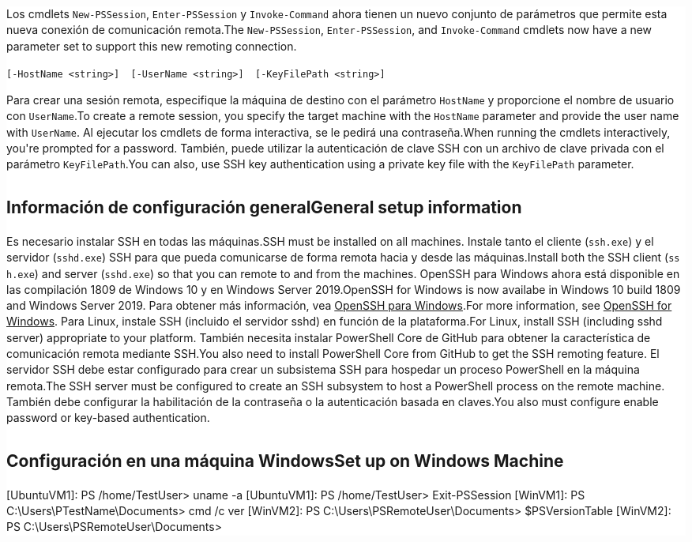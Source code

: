 <span data-ttu-id="2a43e-112">Los cmdlets `New-PSSession`, `Enter-PSSession` y `Invoke-Command` ahora tienen un nuevo conjunto de parámetros que permite esta nueva conexión de comunicación remota.</span><span class="sxs-lookup"><span data-stu-id="2a43e-112">The `New-PSSession`, `Enter-PSSession`, and `Invoke-Command` cmdlets now have a new parameter set to support this new remoting connection.</span></span>

```
[-HostName <string>]  [-UserName <string>]  [-KeyFilePath <string>]
```

<span data-ttu-id="2a43e-113">Para crear una sesión remota, especifique la máquina de destino con el parámetro `HostName` y proporcione el nombre de usuario con `UserName`.</span><span class="sxs-lookup"><span data-stu-id="2a43e-113">To create a remote session, you specify the target machine with the `HostName` parameter and provide the user name with `UserName`.</span></span> <span data-ttu-id="2a43e-114">Al ejecutar los cmdlets de forma interactiva, se le pedirá una contraseña.</span><span class="sxs-lookup"><span data-stu-id="2a43e-114">When running the cmdlets interactively, you're prompted for a password.</span></span> <span data-ttu-id="2a43e-115">También, puede utilizar la autenticación de clave SSH con un archivo de clave privada con el parámetro `KeyFilePath`.</span><span class="sxs-lookup"><span data-stu-id="2a43e-115">You can also, use SSH key authentication using a private key file with the `KeyFilePath` parameter.</span></span>

## <a name="general-setup-information"></a><span data-ttu-id="2a43e-116">Información de configuración general</span><span class="sxs-lookup"><span data-stu-id="2a43e-116">General setup information</span></span>

<span data-ttu-id="2a43e-117">Es necesario instalar SSH en todas las máquinas.</span><span class="sxs-lookup"><span data-stu-id="2a43e-117">SSH must be installed on all machines.</span></span> <span data-ttu-id="2a43e-118">Instale tanto el cliente (`ssh.exe`) y el servidor (`sshd.exe`) SSH para que pueda comunicarse de forma remota hacia y desde las máquinas.</span><span class="sxs-lookup"><span data-stu-id="2a43e-118">Install both the SSH client (`ssh.exe`) and server (`sshd.exe`) so that you can remote to and from the machines.</span></span> <span data-ttu-id="2a43e-119">OpenSSH para Windows ahora está disponible en las compilación 1809 de Windows 10 y en Windows Server 2019.</span><span class="sxs-lookup"><span data-stu-id="2a43e-119">OpenSSH for Windows is now availabe in Windows 10 build 1809 and Windows Server 2019.</span></span> <span data-ttu-id="2a43e-120">Para obtener más información, vea [OpenSSH para Windows](/windows-server/administration/openssh/openssh_overview).</span><span class="sxs-lookup"><span data-stu-id="2a43e-120">For more information, see [OpenSSH for Windows](/windows-server/administration/openssh/openssh_overview).</span></span> <span data-ttu-id="2a43e-121">Para Linux, instale SSH (incluido el servidor sshd) en función de la plataforma.</span><span class="sxs-lookup"><span data-stu-id="2a43e-121">For Linux, install SSH (including sshd server) appropriate to your platform.</span></span> <span data-ttu-id="2a43e-122">También necesita instalar PowerShell Core de GitHub para obtener la característica de comunicación remota mediante SSH.</span><span class="sxs-lookup"><span data-stu-id="2a43e-122">You also need to install PowerShell Core from GitHub to get the SSH remoting feature.</span></span> <span data-ttu-id="2a43e-123">El servidor SSH debe estar configurado para crear un subsistema SSH para hospedar un proceso PowerShell en la máquina remota.</span><span class="sxs-lookup"><span data-stu-id="2a43e-123">The SSH server must be configured to create an SSH subsystem to host a PowerShell process on the remote machine.</span></span> <span data-ttu-id="2a43e-124">También debe configurar la habilitación de la contraseña o la autenticación basada en claves.</span><span class="sxs-lookup"><span data-stu-id="2a43e-124">You also must configure enable password or key-based authentication.</span></span>

## <a name="set-up-on-windows-machine"></a><span data-ttu-id="2a43e-125">Configuración en una máquina Windows</span><span class="sxs-lookup"><span data-stu-id="2a43e-125">Set up on Windows Machine</span></span>


[UbuntuVM1]: PS /home/TestUser> uname -a
[UbuntuVM1]: PS /home/TestUser> Exit-PSSession
[WinVM1]: PS C:\Users\PTestName\Documents> cmd /c ver
[WinVM2]: PS C:\Users\PSRemoteUser\Documents> $PSVersionTable
[WinVM2]: PS C:\Users\PSRemoteUser\Documents>